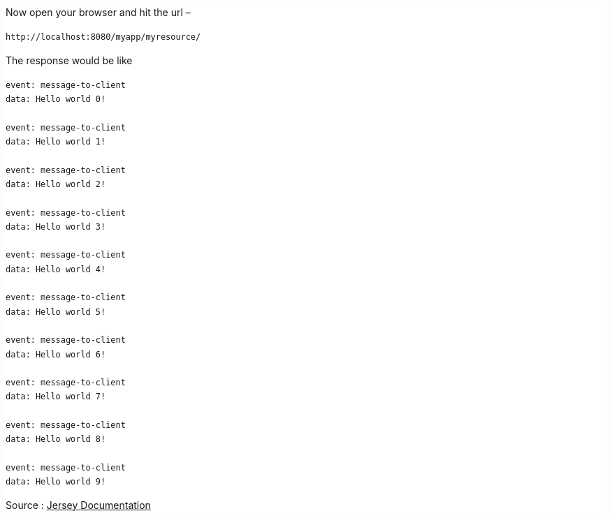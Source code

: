 
Now open your browser and hit the url –

```bash
http://localhost:8080/myapp/myresource/
```

The response would be like

```bash
event: message-to-client
data: Hello world 0!

event: message-to-client
data: Hello world 1!

event: message-to-client
data: Hello world 2!

event: message-to-client
data: Hello world 3!

event: message-to-client
data: Hello world 4!

event: message-to-client
data: Hello world 5!

event: message-to-client
data: Hello world 6!

event: message-to-client
data: Hello world 7!

event: message-to-client
data: Hello world 8!

event: message-to-client
data: Hello world 9!
```


Source : [Jersey Documentation](https://eclipse-ee4j.github.io/jersey.github.io/documentation/latest/sse.html)